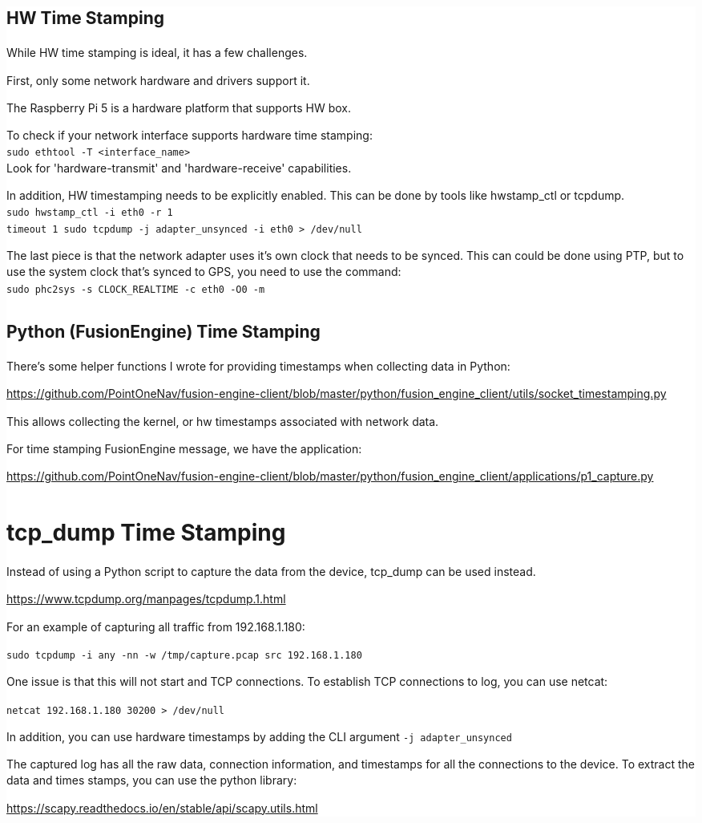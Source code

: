 ## HW Time Stamping

While HW time stamping is ideal, it has a few challenges.

First, only some network hardware and drivers support it.

The Raspberry Pi 5 is a hardware platform that supports HW box.

To check if your network interface supports hardware time stamping:<br>
`sudo ethtool -T <interface_name>`<br>
Look for 'hardware-transmit' and 'hardware-receive' capabilities.

In addition, HW timestamping needs to be explicitly enabled. This can be done by
tools like hwstamp_ctl or tcpdump.<br>
`sudo hwstamp_ctl -i eth0 -r 1`<br>
`timeout 1 sudo tcpdump -j adapter_unsynced -i eth0 > /dev/null`

The last piece is that the network adapter uses it’s own clock that needs to be synced. This can could be done using PTP, but to use the system clock that’s synced to GPS, you need to use the command:<br>
`sudo phc2sys -s CLOCK_REALTIME -c eth0 -O0 -m`

## Python (FusionEngine) Time Stamping

There’s some helper functions I wrote for providing timestamps when collecting data in Python:

<https://github.com/PointOneNav/fusion-engine-client/blob/master/python/fusion_engine_client/utils/socket_timestamping.py>

This allows collecting the kernel, or hw timestamps associated with network data.

For time stamping FusionEngine message, we have the application:

<https://github.com/PointOneNav/fusion-engine-client/blob/master/python/fusion_engine_client/applications/p1_capture.py>

# tcp_dump Time Stamping

Instead of using a Python script to capture the data from the device, tcp_dump can be used instead.

<https://www.tcpdump.org/manpages/tcpdump.1.html>

For an example of capturing all traffic from 192.168.1.180:

`sudo tcpdump -i any -nn -w /tmp/capture.pcap src 192.168.1.180`

One issue is that this will not start and TCP connections. To establish TCP connections to log, you can use netcat:

`netcat 192.168.1.180 30200 > /dev/null`

In addition, you can use hardware timestamps by adding the CLI argument `-j adapter_unsynced`

The captured log has all the raw data, connection information, and timestamps for all the connections to the device. To extract the data and times stamps, you can use the python library:

<https://scapy.readthedocs.io/en/stable/api/scapy.utils.html>
